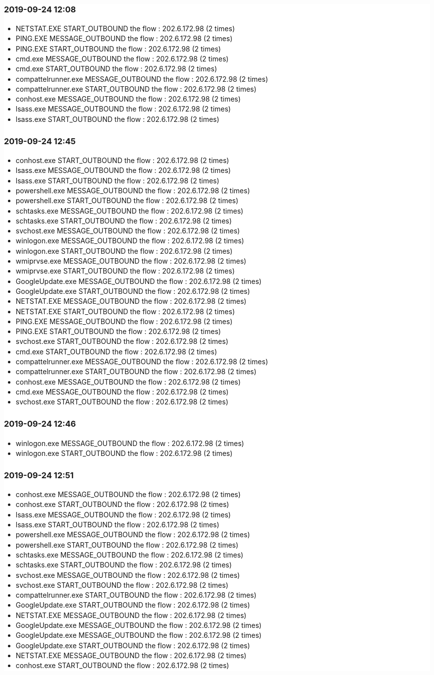 ### 2019-09-24 12:08
- NETSTAT.EXE START_OUTBOUND the flow : 202.6.172.98 (2 times)
- PING.EXE MESSAGE_OUTBOUND the flow : 202.6.172.98 (2 times)
- PING.EXE START_OUTBOUND the flow : 202.6.172.98 (2 times)
- cmd.exe MESSAGE_OUTBOUND the flow : 202.6.172.98 (2 times)
- cmd.exe START_OUTBOUND the flow : 202.6.172.98 (2 times)
- compattelrunner.exe MESSAGE_OUTBOUND the flow : 202.6.172.98 (2 times)
- compattelrunner.exe START_OUTBOUND the flow : 202.6.172.98 (2 times)
- conhost.exe MESSAGE_OUTBOUND the flow : 202.6.172.98 (2 times)
- lsass.exe MESSAGE_OUTBOUND the flow : 202.6.172.98 (2 times)
- lsass.exe START_OUTBOUND the flow : 202.6.172.98 (2 times)

### 2019-09-24 12:45
- conhost.exe START_OUTBOUND the flow : 202.6.172.98 (2 times)
- lsass.exe MESSAGE_OUTBOUND the flow : 202.6.172.98 (2 times)
- lsass.exe START_OUTBOUND the flow : 202.6.172.98 (2 times)
- powershell.exe MESSAGE_OUTBOUND the flow : 202.6.172.98 (2 times)
- powershell.exe START_OUTBOUND the flow : 202.6.172.98 (2 times)
- schtasks.exe MESSAGE_OUTBOUND the flow : 202.6.172.98 (2 times)
- schtasks.exe START_OUTBOUND the flow : 202.6.172.98 (2 times)
- svchost.exe MESSAGE_OUTBOUND the flow : 202.6.172.98 (2 times)
- winlogon.exe MESSAGE_OUTBOUND the flow : 202.6.172.98 (2 times)
- winlogon.exe START_OUTBOUND the flow : 202.6.172.98 (2 times)
- wmiprvse.exe MESSAGE_OUTBOUND the flow : 202.6.172.98 (2 times)
- wmiprvse.exe START_OUTBOUND the flow : 202.6.172.98 (2 times)
- GoogleUpdate.exe MESSAGE_OUTBOUND the flow : 202.6.172.98 (2 times)
- GoogleUpdate.exe START_OUTBOUND the flow : 202.6.172.98 (2 times)
- NETSTAT.EXE MESSAGE_OUTBOUND the flow : 202.6.172.98 (2 times)
- NETSTAT.EXE START_OUTBOUND the flow : 202.6.172.98 (2 times)
- PING.EXE MESSAGE_OUTBOUND the flow : 202.6.172.98 (2 times)
- PING.EXE START_OUTBOUND the flow : 202.6.172.98 (2 times)
- svchost.exe START_OUTBOUND the flow : 202.6.172.98 (2 times)
- cmd.exe START_OUTBOUND the flow : 202.6.172.98 (2 times)
- compattelrunner.exe MESSAGE_OUTBOUND the flow : 202.6.172.98 (2 times)
- compattelrunner.exe START_OUTBOUND the flow : 202.6.172.98 (2 times)
- conhost.exe MESSAGE_OUTBOUND the flow : 202.6.172.98 (2 times)
- cmd.exe MESSAGE_OUTBOUND the flow : 202.6.172.98 (2 times)
- svchost.exe START_OUTBOUND the flow : 202.6.172.98 (2 times)

### 2019-09-24 12:46
- winlogon.exe MESSAGE_OUTBOUND the flow : 202.6.172.98 (2 times)
- winlogon.exe START_OUTBOUND the flow : 202.6.172.98 (2 times)

### 2019-09-24 12:51
- conhost.exe MESSAGE_OUTBOUND the flow : 202.6.172.98 (2 times)
- conhost.exe START_OUTBOUND the flow : 202.6.172.98 (2 times)
- lsass.exe MESSAGE_OUTBOUND the flow : 202.6.172.98 (2 times)
- lsass.exe START_OUTBOUND the flow : 202.6.172.98 (2 times)
- powershell.exe MESSAGE_OUTBOUND the flow : 202.6.172.98 (2 times)
- powershell.exe START_OUTBOUND the flow : 202.6.172.98 (2 times)
- schtasks.exe MESSAGE_OUTBOUND the flow : 202.6.172.98 (2 times)
- schtasks.exe START_OUTBOUND the flow : 202.6.172.98 (2 times)
- svchost.exe MESSAGE_OUTBOUND the flow : 202.6.172.98 (2 times)
- svchost.exe START_OUTBOUND the flow : 202.6.172.98 (2 times)
- compattelrunner.exe START_OUTBOUND the flow : 202.6.172.98 (2 times)
- GoogleUpdate.exe START_OUTBOUND the flow : 202.6.172.98 (2 times)
- NETSTAT.EXE MESSAGE_OUTBOUND the flow : 202.6.172.98 (2 times)
- GoogleUpdate.exe MESSAGE_OUTBOUND the flow : 202.6.172.98 (2 times)
- GoogleUpdate.exe MESSAGE_OUTBOUND the flow : 202.6.172.98 (2 times)
- GoogleUpdate.exe START_OUTBOUND the flow : 202.6.172.98 (2 times)
- NETSTAT.EXE MESSAGE_OUTBOUND the flow : 202.6.172.98 (2 times)
- conhost.exe START_OUTBOUND the flow : 202.6.172.98 (2 times)